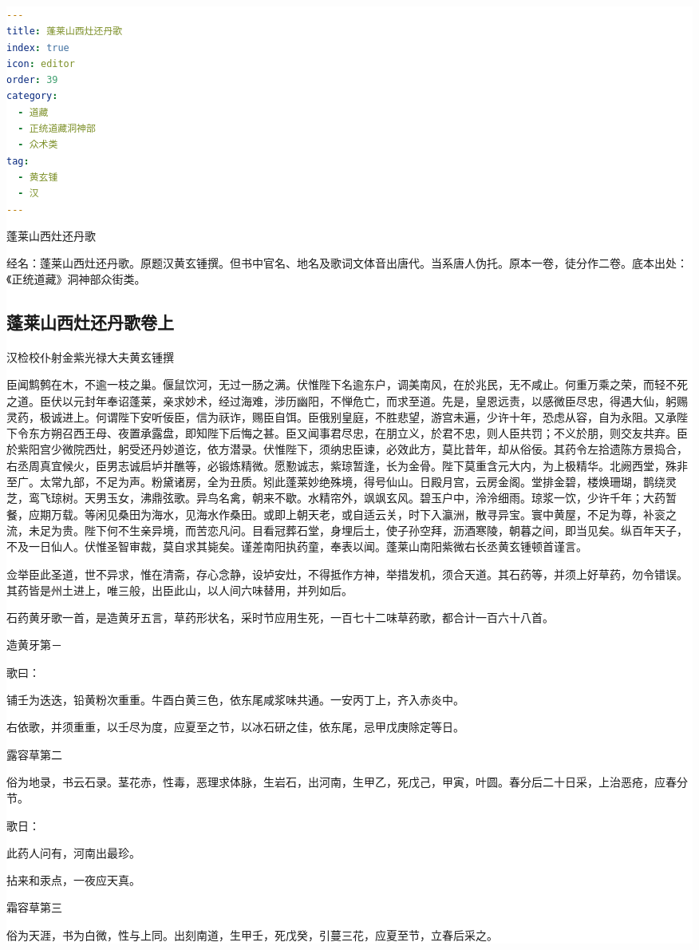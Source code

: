 ```yaml
---
title: 蓬莱山西灶还丹歌
index: true
icon: editor
order: 39
category:
  - 道藏
  - 正统道藏洞神部
  - 众术类
tag:
  - 黄玄锺
  - 汉
---
```


蓬莱山西灶还丹歌  

经名：蓬莱山西灶还丹歌。原题汉黄玄锺撰。但书中官名、地名及歌词文体音出唐代。当系唐人伪托。原本一卷，徒分作二卷。底本出处：《正统道藏》洞神部众街类。  

## 蓬莱山西灶还丹歌卷上

汉检校仆射金紫光禄大夫黄玄锺撰  

臣闻鹪鹩在木，不逾一枝之巢。偃鼠饮河，无过一肠之满。伏惟陛下名逾东户，调美南风，在於兆民，无不咸止。何重万乘之荣，而轻不死之道。臣伏以元封年奉诏蓬莱，亲求妙术，经过海难，涉历幽阳，不惮危亡，而求至道。先是，皇恩远责，以感微臣尽忠，得遇大仙，躬赐灵药，极诚进上。何谓陛下安听佞臣，信为祆诈，赐臣自饵。臣俄别皇庭，不胜悲望，游宫未遍，少许十年，恐虑从容，自为永阻。又承陛下令东方朔召西王母、夜置承露盘，即知陛下后悔之甚。臣又闻事君尽忠，在朋立义，於君不忠，则人臣共罚；不义於朋，则交友共弃。臣於紫阳宫少微院西灶，躬受还丹妙道讫，依方潜录。伏惟陛下，须纳忠臣谏，必效此方，莫比昔年，却从俗佞。其药令左拾遗陈方景捣合，右丞周真宜候火，臣男志诚启垆并醮等，必锻炼精微。愿懃诚志，紫琼暂逢，长为金骨。陛下莫重含元大内，为上极精华。北阙西堂，殊非至广。太常九部，不足为声。粉黛诸房，全为丑质。矧此蓬莱妙绝殊境，得号仙山。日殿月宫，云房金阁。堂排金碧，楼焕珊瑚，鹊绕灵芝，鸾飞琼树。天男玉女，沸鼎弦歌。异鸟名禽，朝来不歇。水精帘外，飒飒玄风。碧玉户中，泠泠细雨。琼浆一饮，少许千年；大药暂餐，应期万载。等闲见桑田为海水，见海水作桑田。或即上朝天老，或自适云关，时下入瀛洲，散寻异宝。寰中黄屋，不足为尊，补衮之流，未足为贵。陛下何不生亲异境，而苦恋凡问。目看冠葬石堂，身埋后土，使子孙空拜，沥酒寒陵，朝暮之间，即当见矣。纵百年天子，不及一日仙人。伏惟圣智审裁，莫自求其毙矣。谨差南阳执药童，奉表以闻。蓬莱山南阳紫微右长丞黄玄锺顿首谨言。  

佥举臣此圣道，世不异求，惟在清斋，存心念静，设垆安灶，不得抵作方神，举措发机，须合天道。其石药等，并须上好草药，勿令错误。其药皆是州土进上，唯三般，出臣此山，以人间六味替用，并列如后。  

石药黄牙歌一首，是造黄牙五言，草药形状名，采时节应用生死，一百七十二味草药歌，都合计一百六十八首。  

造黄牙第－  

歌曰：  

铺壬为迭迭，铅黄粉次重重。牛酉白黄三色，依东尾咸浆味共通。一安丙丁上，齐入赤炎中。  

右依歌，并须重重，以壬尽为度，应夏至之节，以冰石研之佳，依东尾，忌甲戊庚除定等日。  

露容草第二  

俗为地录，书云石录。茎花赤，性毒，恶理求体脉，生岩石，出河南，生甲乙，死戊己，甲寅，叶圆。春分后二十日采，上治恶疮，应春分节。  

歌日：  

此药人问有，河南出最珍。  

拈来和汞点，一夜应天真。  

霜容草第三  

俗为天涯，书为白微，性与上同。出刻南道，生甲壬，死戊癸，引蔓三花，应夏至节，立春后采之。  
